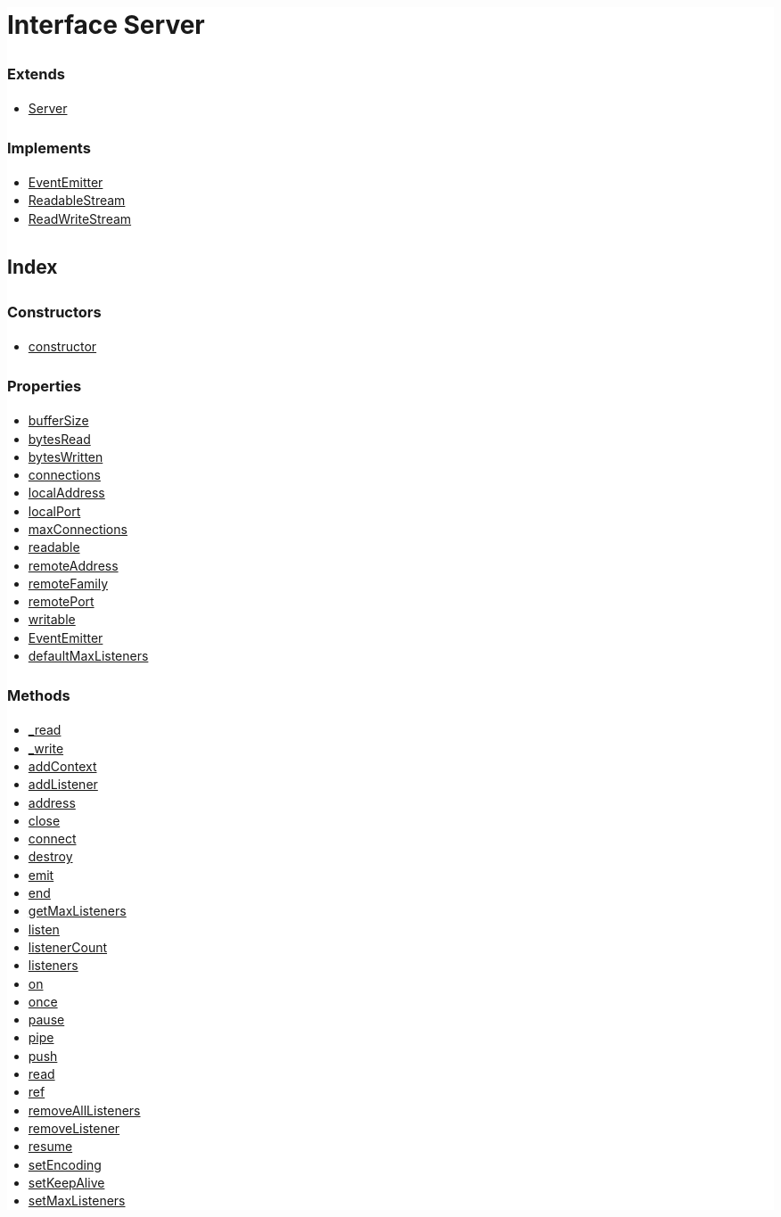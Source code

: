 # Interface Server


### Extends
* [Server](_typings_main_ambient_node_index_d_._tls_.server.md)

### Implements
* [EventEmitter](_typings_main_ambient_node_index_d_.nodejs.eventemitter.md)
* [ReadableStream](_typings_main_ambient_node_index_d_.nodejs.readablestream.md)
* [ReadWriteStream](_typings_main_ambient_node_index_d_.nodejs.readwritestream.md)

## Index

### Constructors
* [constructor](_typings_main_ambient_node_index_d_._https_.server.md#constructor)

### Properties
* [bufferSize](_typings_main_ambient_node_index_d_._https_.server.md#buffersize)
* [bytesRead](_typings_main_ambient_node_index_d_._https_.server.md#bytesread)
* [bytesWritten](_typings_main_ambient_node_index_d_._https_.server.md#byteswritten)
* [connections](_typings_main_ambient_node_index_d_._https_.server.md#connections)
* [localAddress](_typings_main_ambient_node_index_d_._https_.server.md#localaddress)
* [localPort](_typings_main_ambient_node_index_d_._https_.server.md#localport)
* [maxConnections](_typings_main_ambient_node_index_d_._https_.server.md#maxconnections)
* [readable](_typings_main_ambient_node_index_d_._https_.server.md#readable)
* [remoteAddress](_typings_main_ambient_node_index_d_._https_.server.md#remoteaddress)
* [remoteFamily](_typings_main_ambient_node_index_d_._https_.server.md#remotefamily)
* [remotePort](_typings_main_ambient_node_index_d_._https_.server.md#remoteport)
* [writable](_typings_main_ambient_node_index_d_._https_.server.md#writable)
* [EventEmitter](_typings_main_ambient_node_index_d_._https_.server.md#eventemitter)
* [defaultMaxListeners](_typings_main_ambient_node_index_d_._https_.server.md#defaultmaxlisteners)

### Methods
* [_read](_typings_main_ambient_node_index_d_._https_.server.md#_read)
* [_write](_typings_main_ambient_node_index_d_._https_.server.md#_write)
* [addContext](_typings_main_ambient_node_index_d_._https_.server.md#addcontext)
* [addListener](_typings_main_ambient_node_index_d_._https_.server.md#addlistener)
* [address](_typings_main_ambient_node_index_d_._https_.server.md#address)
* [close](_typings_main_ambient_node_index_d_._https_.server.md#close)
* [connect](_typings_main_ambient_node_index_d_._https_.server.md#connect)
* [destroy](_typings_main_ambient_node_index_d_._https_.server.md#destroy)
* [emit](_typings_main_ambient_node_index_d_._https_.server.md#emit)
* [end](_typings_main_ambient_node_index_d_._https_.server.md#end)
* [getMaxListeners](_typings_main_ambient_node_index_d_._https_.server.md#getmaxlisteners)
* [listen](_typings_main_ambient_node_index_d_._https_.server.md#listen)
* [listenerCount](_typings_main_ambient_node_index_d_._https_.server.md#listenercount)
* [listeners](_typings_main_ambient_node_index_d_._https_.server.md#listeners)
* [on](_typings_main_ambient_node_index_d_._https_.server.md#on)
* [once](_typings_main_ambient_node_index_d_._https_.server.md#once)
* [pause](_typings_main_ambient_node_index_d_._https_.server.md#pause)
* [pipe](_typings_main_ambient_node_index_d_._https_.server.md#pipe)
* [push](_typings_main_ambient_node_index_d_._https_.server.md#push)
* [read](_typings_main_ambient_node_index_d_._https_.server.md#read)
* [ref](_typings_main_ambient_node_index_d_._https_.server.md#ref)
* [removeAllListeners](_typings_main_ambient_node_index_d_._https_.server.md#removealllisteners)
* [removeListener](_typings_main_ambient_node_index_d_._https_.server.md#removelistener)
* [resume](_typings_main_ambient_node_index_d_._https_.server.md#resume)
* [setEncoding](_typings_main_ambient_node_index_d_._https_.server.md#setencoding)
* [setKeepAlive](_typings_main_ambient_node_index_d_._https_.server.md#setkeepalive)
* [setMaxListeners](_typings_main_ambient_node_index_d_._https_.server.md#setmaxlisteners)